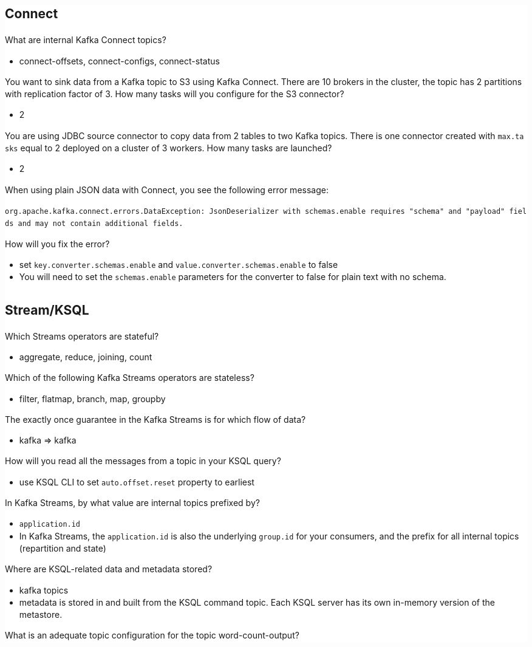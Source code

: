 ## Connect

What are internal Kafka Connect topics?

- connect-offsets, connect-configs, connect-status

You want to sink data from a Kafka topic to S3 using Kafka Connect. There are 10 brokers in the cluster, the topic has 2 partitions with replication factor of 3. How many tasks will you configure for the S3 connector?

- 2

You are using JDBC source connector to copy data from 2 tables to two Kafka topics. There is one connector created with `max.tasks` equal to 2 deployed on a cluster of 3 workers. How many tasks are launched?

- 2

When using plain JSON data with Connect, you see the following error message:

`org.apache.kafka.connect.errors.DataException: JsonDeserializer with schemas.enable requires "schema" and "payload" fields and may not contain additional fields.`

How will you fix the error?

- set `key.converter.schemas.enable` and `value.converter.schemas.enable` to false
- You will need to set the `schemas.enable` parameters for the converter to false for plain text with no schema.

## Stream/KSQL

Which Streams operators are stateful?

- aggregate, reduce, joining, count

Which of the following Kafka Streams operators are stateless?

- filter, flatmap, branch, map, groupby

The exactly once guarantee in the Kafka Streams is for which flow of data?

- kafka => kafka

How will you read all the messages from a topic in your KSQL query?

- use KSQL CLI to set `auto.offset.reset` property to earliest

In Kafka Streams, by what value are internal topics prefixed by?

- `application.id`
- In Kafka Streams, the `application.id` is also the underlying `group.id` for your consumers, and the prefix for all internal topics (repartition and state)

Where are KSQL-related data and metadata stored?

- kafka topics
- metadata is stored in and built from the KSQL command topic. Each KSQL server has its own in-memory version of the metastore.

What is an adequate topic configuration for the topic word-count-output?
